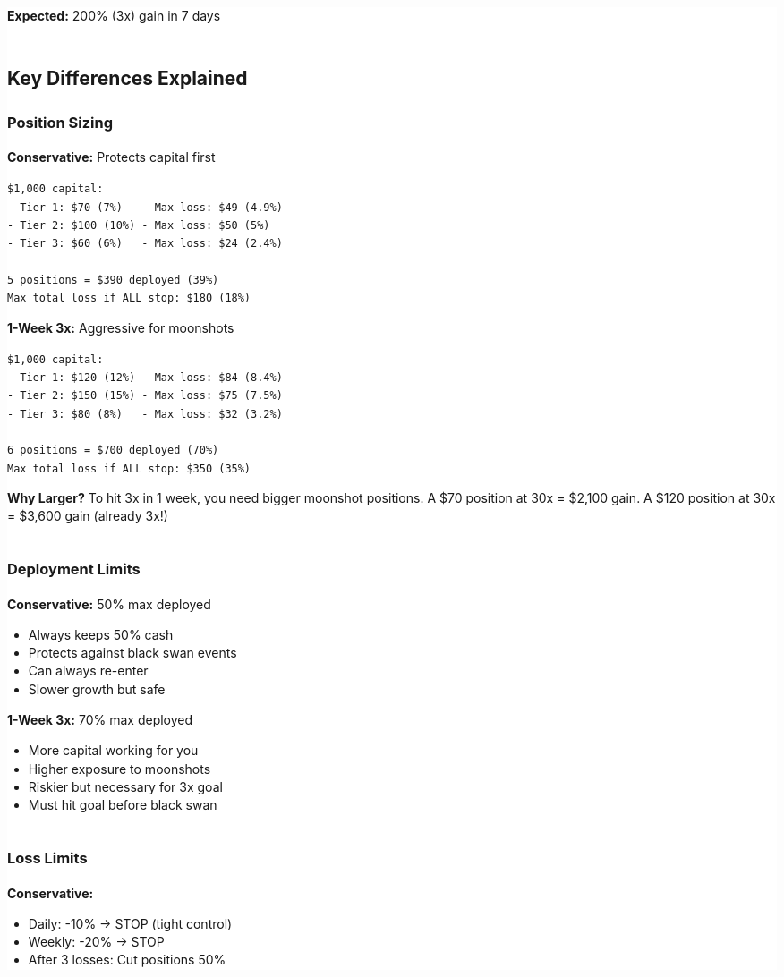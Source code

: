 **Expected:** 200% (3x) gain in 7 days

---

## Key Differences Explained

### Position Sizing

**Conservative:** Protects capital first
```
$1,000 capital:
- Tier 1: $70 (7%)   - Max loss: $49 (4.9%)
- Tier 2: $100 (10%) - Max loss: $50 (5%)
- Tier 3: $60 (6%)   - Max loss: $24 (2.4%)

5 positions = $390 deployed (39%)
Max total loss if ALL stop: $180 (18%)
```

**1-Week 3x:** Aggressive for moonshots
```
$1,000 capital:
- Tier 1: $120 (12%) - Max loss: $84 (8.4%)
- Tier 2: $150 (15%) - Max loss: $75 (7.5%)
- Tier 3: $80 (8%)   - Max loss: $32 (3.2%)

6 positions = $700 deployed (70%)
Max total loss if ALL stop: $350 (35%)
```

**Why Larger?** To hit 3x in 1 week, you need bigger moonshot positions. A $70 position at 30x = $2,100 gain. A $120 position at 30x = $3,600 gain (already 3x!)

---

### Deployment Limits

**Conservative:** 50% max deployed
- Always keeps 50% cash
- Protects against black swan events
- Can always re-enter
- Slower growth but safe

**1-Week 3x:** 70% max deployed
- More capital working for you
- Higher exposure to moonshots
- Riskier but necessary for 3x goal
- Must hit goal before black swan

---

### Loss Limits

**Conservative:**
- Daily: -10% → STOP (tight control)
- Weekly: -20% → STOP
- After 3 losses: Cut positions 50%

